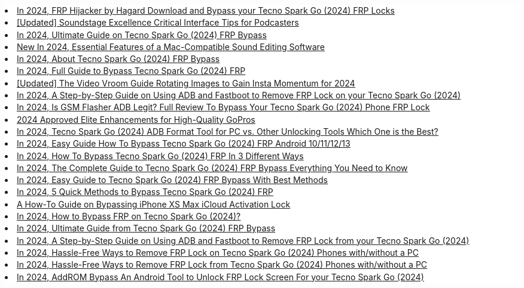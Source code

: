 <li><a href="https://bypass-frp.techidaily.com/in-2024-frp-hijacker-by-hagard-download-and-bypass-your-tecno-spark-go-2024-frp-locks-by-drfone-android/"><u>In 2024, FRP Hijacker by Hagard Download and Bypass your Tecno Spark Go (2024) FRP Locks</u></a></li>
<li><a href="https://extra-guidance.techidaily.com/updated-soundstage-excellence-critical-interface-tips-for-podcasters/"><u>[Updated] Soundstage Excellence  Critical Interface Tips for Podcasters</u></a></li>
<li><a href="https://bypass-frp.techidaily.com/in-2024-ultimate-guide-on-tecno-spark-go-2024-frp-bypass-by-drfone-android/"><u>In 2024, Ultimate Guide on Tecno Spark Go (2024) FRP Bypass</u></a></li>
<li><a href="https://audio-shaping.techidaily.com/new-in-2024-essential-features-of-a-mac-compatible-sound-editing-software/"><u>New In 2024, Essential Features of a Mac-Compatible Sound Editing Software</u></a></li>
<li><a href="https://bypass-frp.techidaily.com/in-2024-about-tecno-spark-go-2024-frp-bypass-by-drfone-android/"><u>In 2024, About Tecno Spark Go (2024) FRP Bypass</u></a></li>
<li><a href="https://bypass-frp.techidaily.com/in-2024-full-guide-to-bypass-tecno-spark-go-2024-frp-by-drfone-android/"><u>In 2024, Full Guide to Bypass Tecno Spark Go (2024) FRP</u></a></li>
<li><a href="https://instagram-video-recordings.techidaily.com/updated-the-video-vroom-guide-rotating-images-to-gain-insta-momentum-for-2024/"><u>[Updated] The Video Vroom Guide  Rotating Images to Gain Insta Momentum for 2024</u></a></li>
<li><a href="https://bypass-frp.techidaily.com/in-2024-a-step-by-step-guide-on-using-adb-and-fastboot-to-remove-frp-lock-on-your-tecno-spark-go-2024-by-drfone-android/"><u>In 2024, A Step-by-Step Guide on Using ADB and Fastboot to Remove FRP Lock on your Tecno Spark Go (2024)</u></a></li>
<li><a href="https://bypass-frp.techidaily.com/in-2024-is-gsm-flasher-adb-legit-full-review-to-bypass-your-tecno-spark-go-2024-phone-frp-lock-by-drfone-android/"><u>In 2024, Is GSM Flasher ADB Legit? Full Review To Bypass Your Tecno Spark Go (2024) Phone FRP Lock</u></a></li>
<li><a href="https://article-knowledge.techidaily.com/2024-approved-elite-enhancements-for-high-quality-gopros/"><u>2024 Approved  Elite Enhancements for High-Quality GoPros</u></a></li>
<li><a href="https://bypass-frp.techidaily.com/in-2024-tecno-spark-go-2024-adb-format-tool-for-pc-vs-other-unlocking-tools-which-one-is-the-best-by-drfone-android/"><u>In 2024, Tecno Spark Go (2024) ADB Format Tool for PC vs. Other Unlocking Tools Which One is the Best?</u></a></li>
<li><a href="https://bypass-frp.techidaily.com/in-2024-easy-guide-how-to-bypass-tecno-spark-go-2024-frp-android-10111213-by-drfone-android/"><u>In 2024, Easy Guide How To Bypass Tecno Spark Go (2024) FRP Android 10/11/12/13</u></a></li>
<li><a href="https://bypass-frp.techidaily.com/in-2024-how-to-bypass-tecno-spark-go-2024-frp-in-3-different-ways-by-drfone-android/"><u>In 2024, How To Bypass Tecno Spark Go (2024) FRP In 3 Different Ways</u></a></li>
<li><a href="https://bypass-frp.techidaily.com/in-2024-the-complete-guide-to-tecno-spark-go-2024-frp-bypass-everything-you-need-to-know-by-drfone-android/"><u>In 2024, The Complete Guide to Tecno Spark Go (2024) FRP Bypass Everything You Need to Know</u></a></li>
<li><a href="https://bypass-frp.techidaily.com/in-2024-easy-guide-to-tecno-spark-go-2024-frp-bypass-with-best-methods-by-drfone-android/"><u>In 2024, Easy Guide to Tecno Spark Go (2024) FRP Bypass With Best Methods</u></a></li>
<li><a href="https://bypass-frp.techidaily.com/in-2024-5-quick-methods-to-bypass-tecno-spark-go-2024-frp-by-drfone-android/"><u>In 2024, 5 Quick Methods to Bypass Tecno Spark Go (2024) FRP</u></a></li>
<li><a href="https://activate-lock.techidaily.com/a-how-to-guide-on-bypassing-iphone-xs-max-icloud-activation-lock-by-drfone-ios/"><u>A How-To Guide on Bypassing iPhone XS Max iCloud Activation Lock</u></a></li>
<li><a href="https://bypass-frp.techidaily.com/in-2024-how-to-bypass-frp-on-tecno-spark-go-2024-by-drfone-android/"><u>In 2024, How to Bypass FRP on Tecno Spark Go (2024)?</u></a></li>
<li><a href="https://bypass-frp.techidaily.com/in-2024-ultimate-guide-from-tecno-spark-go-2024-frp-bypass-by-drfone-android/"><u>In 2024, Ultimate Guide from Tecno Spark Go (2024) FRP Bypass</u></a></li>
<li><a href="https://bypass-frp.techidaily.com/in-2024-a-step-by-step-guide-on-using-adb-and-fastboot-to-remove-frp-lock-from-your-tecno-spark-go-2024-by-drfone-android/"><u>In 2024, A Step-by-Step Guide on Using ADB and Fastboot to Remove FRP Lock from your Tecno Spark Go (2024)</u></a></li>
<li><a href="https://bypass-frp.techidaily.com/in-2024-hassle-free-ways-to-remove-frp-lock-on-tecno-spark-go-2024-phones-withwithout-a-pc-by-drfone-android/"><u>In 2024, Hassle-Free Ways to Remove FRP Lock on Tecno Spark Go (2024) Phones with/without a PC</u></a></li>
<li><a href="https://bypass-frp.techidaily.com/in-2024-hassle-free-ways-to-remove-frp-lock-from-tecno-spark-go-2024-phones-withwithout-a-pc-by-drfone-android/"><u>In 2024, Hassle-Free Ways to Remove FRP Lock from Tecno Spark Go (2024) Phones with/without a PC</u></a></li>
<li><a href="https://bypass-frp.techidaily.com/in-2024-addrom-bypass-an-android-tool-to-unlock-frp-lock-screen-for-your-tecno-spark-go-2024-by-drfone-android/"><u>In 2024, AddROM Bypass An Android Tool to Unlock FRP Lock Screen For your Tecno Spark Go (2024)</u></a></li>